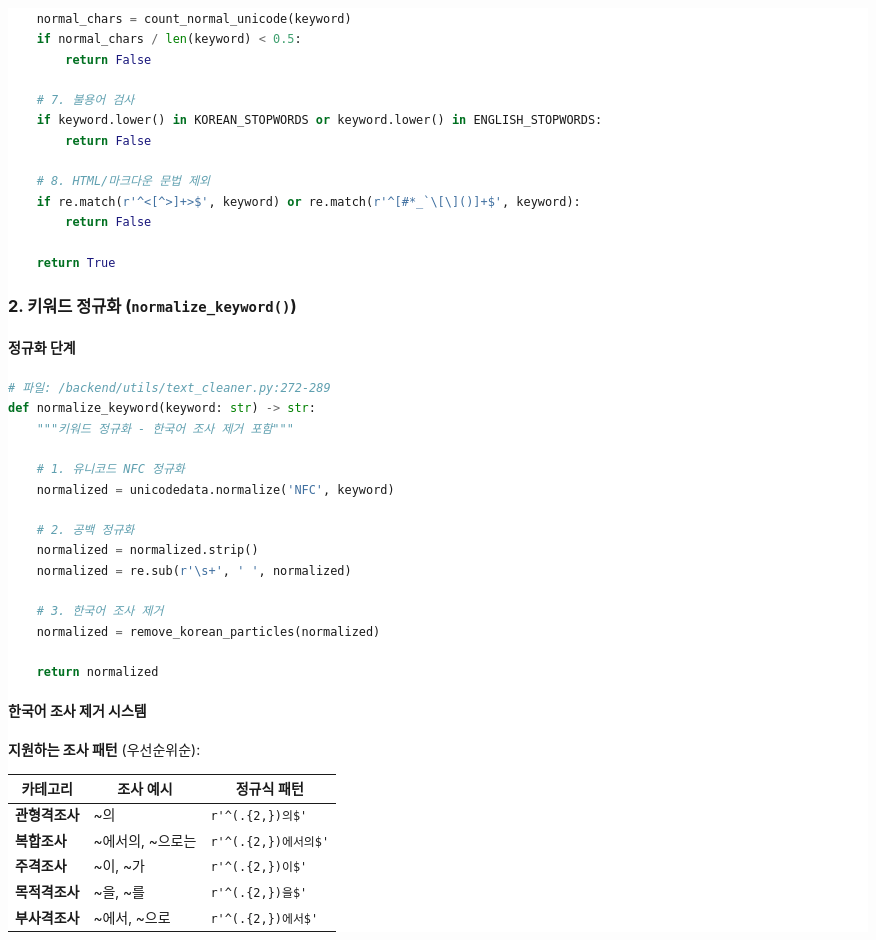 ```python
    normal_chars = count_normal_unicode(keyword)
    if normal_chars / len(keyword) < 0.5:
        return False
    
    # 7. 불용어 검사
    if keyword.lower() in KOREAN_STOPWORDS or keyword.lower() in ENGLISH_STOPWORDS:
        return False
    
    # 8. HTML/마크다운 문법 제외
    if re.match(r'^<[^>]+>$', keyword) or re.match(r'^[#*_`\[\]()]+$', keyword):
        return False
    
    return True
```

### 2. 키워드 정규화 (`normalize_keyword()`)

#### 정규화 단계

```python
# 파일: /backend/utils/text_cleaner.py:272-289
def normalize_keyword(keyword: str) -> str:
    """키워드 정규화 - 한국어 조사 제거 포함"""
    
    # 1. 유니코드 NFC 정규화
    normalized = unicodedata.normalize('NFC', keyword)
    
    # 2. 공백 정규화
    normalized = normalized.strip()
    normalized = re.sub(r'\s+', ' ', normalized)
    
    # 3. 한국어 조사 제거
    normalized = remove_korean_particles(normalized)
    
    return normalized
```

#### 한국어 조사 제거 시스템

**지원하는 조사 패턴** (우선순위순):

| 카테고리 | 조사 예시 | 정규식 패턴 |
|----------|-----------|------------|
| **관형격조사** | ~의 | `r'^(.{2,})의$'` |
| **복합조사** | ~에서의, ~으로는 | `r'^(.{2,})에서의$'` |
| **주격조사** | ~이, ~가 | `r'^(.{2,})이$'` |
| **목적격조사** | ~을, ~를 | `r'^(.{2,})을$'` |
| **부사격조사** | ~에서, ~으로 | `r'^(.{2,})에서$'` |

